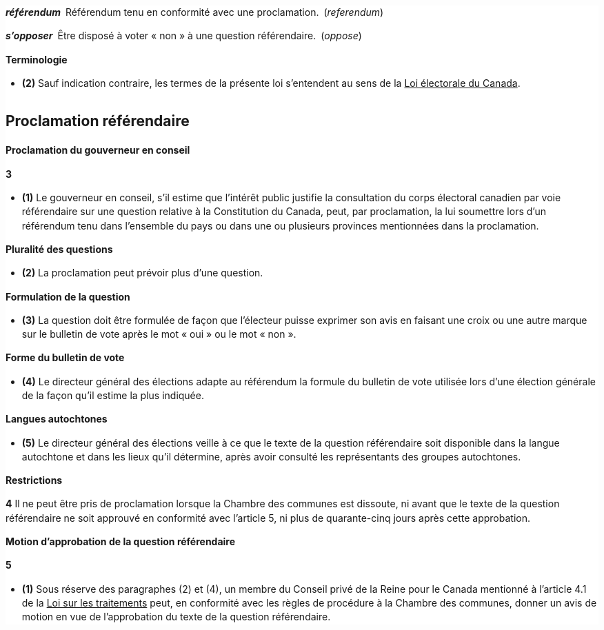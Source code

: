 ***référendum*** Référendum tenu en conformité avec une proclamation. (*referendum*)

***s’opposer*** Être disposé à voter « non » à une question référendaire. (*oppose*)

**Terminologie**

- **(2)** Sauf indication contraire, les termes de la présente loi s’entendent au sens de la [Loi électorale du Canada](/fr/Lois/Lois%20du%20Canada/2000/ch.%209.md).




## Proclamation référendaire



**Proclamation du gouverneur en conseil**

**3** 

- **(1)** Le gouverneur en conseil, s’il estime que l’intérêt public justifie la consultation du corps électoral canadien par voie référendaire sur une question relative à la Constitution du Canada, peut, par proclamation, la lui soumettre lors d’un référendum tenu dans l’ensemble du pays ou dans une ou plusieurs provinces mentionnées dans la proclamation.

**Pluralité des questions**

- **(2)** La proclamation peut prévoir plus d’une question.

**Formulation de la question**

- **(3)** La question doit être formulée de façon que l’électeur puisse exprimer son avis en faisant une croix ou une autre marque sur le bulletin de vote après le mot « oui » ou le mot « non ».

**Forme du bulletin de vote**

- **(4)** Le directeur général des élections adapte au référendum la formule du bulletin de vote utilisée lors d’une élection générale de la façon qu’il estime la plus indiquée.

**Langues autochtones**

- **(5)** Le directeur général des élections veille à ce que le texte de la question référendaire soit disponible dans la langue autochtone et dans les lieux qu’il détermine, après avoir consulté les représentants des groupes autochtones.




**Restrictions**

**4** Il ne peut être pris de proclamation lorsque la Chambre des communes est dissoute, ni avant que le texte de la question référendaire ne soit approuvé en conformité avec l’article 5, ni plus de quarante-cinq jours après cette approbation.




**Motion d’approbation de la question référendaire**

**5** 

- **(1)** Sous réserve des paragraphes (2) et (4), un membre du Conseil privé de la Reine pour le Canada mentionné à l’article 4.1 de la [Loi sur les traitements](/fr/Lois/Lois%20révisées%20du%20Canada/S/S-3.md) peut, en conformité avec les règles de procédure à la Chambre des communes, donner un avis de motion en vue de l’approbation du texte de la question référendaire.
